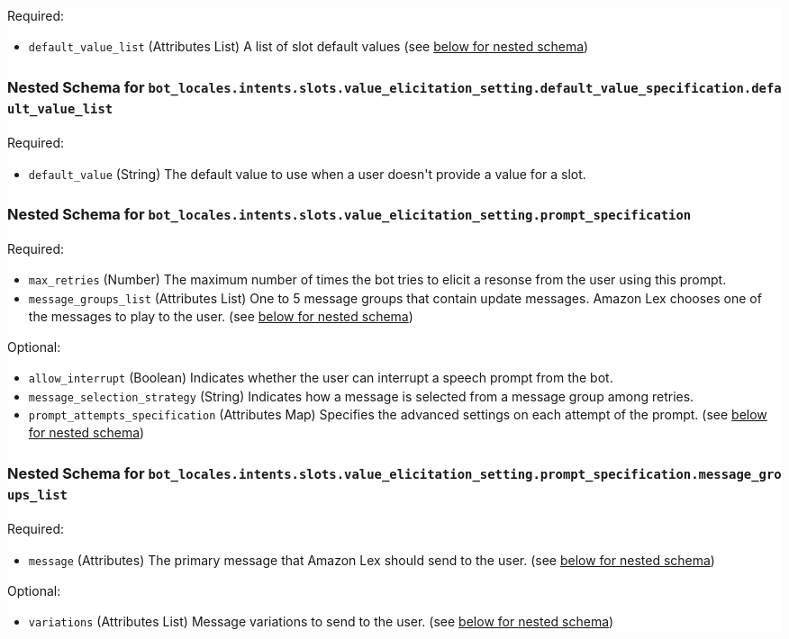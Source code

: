 Required:

- `default_value_list` (Attributes List) A list of slot default values (see [below for nested schema](#nestedatt--bot_locales--intents--slots--value_elicitation_setting--default_value_specification--default_value_list))

<a id="nestedatt--bot_locales--intents--slots--value_elicitation_setting--default_value_specification--default_value_list"></a>
### Nested Schema for `bot_locales.intents.slots.value_elicitation_setting.default_value_specification.default_value_list`

Required:

- `default_value` (String) The default value to use when a user doesn't provide a value for a slot.



<a id="nestedatt--bot_locales--intents--slots--value_elicitation_setting--prompt_specification"></a>
### Nested Schema for `bot_locales.intents.slots.value_elicitation_setting.prompt_specification`

Required:

- `max_retries` (Number) The maximum number of times the bot tries to elicit a resonse from the user using this prompt.
- `message_groups_list` (Attributes List) One to 5 message groups that contain update messages. Amazon Lex chooses one of the messages to play to the user. (see [below for nested schema](#nestedatt--bot_locales--intents--slots--value_elicitation_setting--prompt_specification--message_groups_list))

Optional:

- `allow_interrupt` (Boolean) Indicates whether the user can interrupt a speech prompt from the bot.
- `message_selection_strategy` (String) Indicates how a message is selected from a message group among retries.
- `prompt_attempts_specification` (Attributes Map) Specifies the advanced settings on each attempt of the prompt. (see [below for nested schema](#nestedatt--bot_locales--intents--slots--value_elicitation_setting--prompt_specification--prompt_attempts_specification))

<a id="nestedatt--bot_locales--intents--slots--value_elicitation_setting--prompt_specification--message_groups_list"></a>
### Nested Schema for `bot_locales.intents.slots.value_elicitation_setting.prompt_specification.message_groups_list`

Required:

- `message` (Attributes) The primary message that Amazon Lex should send to the user. (see [below for nested schema](#nestedatt--bot_locales--intents--slots--value_elicitation_setting--prompt_specification--message_groups_list--message))

Optional:

- `variations` (Attributes List) Message variations to send to the user. (see [below for nested schema](#nestedatt--bot_locales--intents--slots--value_elicitation_setting--prompt_specification--message_groups_list--variations))
